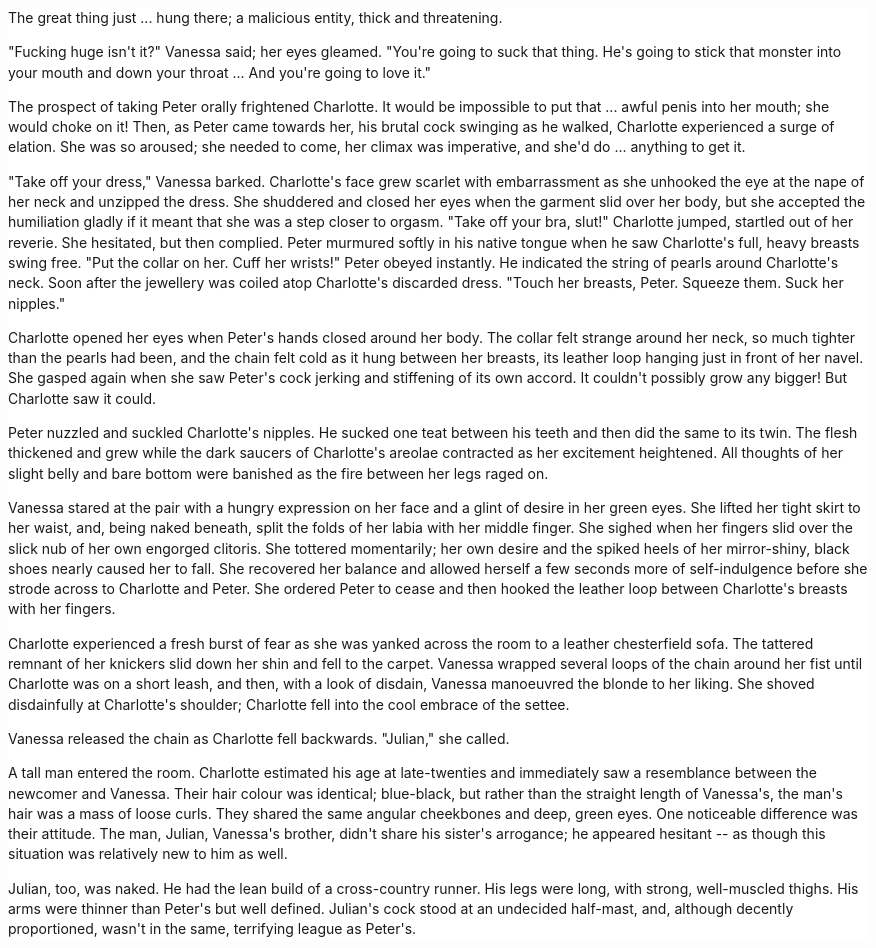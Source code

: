 The great thing just ... hung there; a malicious entity, thick and threatening. 

"Fucking huge isn't it?" Vanessa said; her eyes gleamed. "You're going to suck that thing. He's going to stick that monster into your mouth and down your throat ... And you're going to love it." 

The prospect of taking Peter orally frightened Charlotte. It would be impossible to put that ... awful penis into her mouth; she would choke on it! Then, as Peter came towards her, his brutal cock swinging as he walked, Charlotte experienced a surge of elation. She was so aroused; she needed to come, her climax was imperative, and she'd do ... anything to get it. 

"Take off your dress," Vanessa barked. Charlotte's face grew scarlet with embarrassment as she unhooked the eye at the nape of her neck and unzipped the dress. She shuddered and closed her eyes when the garment slid over her body, but she accepted the humiliation gladly if it meant that she was a step closer to orgasm. "Take off your bra, slut!" Charlotte jumped, startled out of her reverie. She hesitated, but then complied. Peter murmured softly in his native tongue when he saw Charlotte's full, heavy breasts swing free. "Put the collar on her. Cuff her wrists!" Peter obeyed instantly. He indicated the string of pearls around Charlotte's neck. Soon after the jewellery was coiled atop Charlotte's discarded dress. "Touch her breasts, Peter. Squeeze them. Suck her nipples." 

Charlotte opened her eyes when Peter's hands closed around her body. The collar felt strange around her neck, so much tighter than the pearls had been, and the chain felt cold as it hung between her breasts, its leather loop hanging just in front of her navel. She gasped again when she saw Peter's cock jerking and stiffening of its own accord. It couldn't possibly grow any bigger! But Charlotte saw it could. 

Peter nuzzled and suckled Charlotte's nipples. He sucked one teat between his teeth and then did the same to its twin. The flesh thickened and grew while the dark saucers of Charlotte's areolae contracted as her excitement heightened. All thoughts of her slight belly and bare bottom were banished as the fire between her legs raged on. 

Vanessa stared at the pair with a hungry expression on her face and a glint of desire in her green eyes. She lifted her tight skirt to her waist, and, being naked beneath, split the folds of her labia with her middle finger. She sighed when her fingers slid over the slick nub of her own engorged clitoris. She tottered momentarily; her own desire and the spiked heels of her mirror-shiny, black shoes nearly caused her to fall. She recovered her balance and allowed herself a few seconds more of self-indulgence before she strode across to Charlotte and Peter. She ordered Peter to cease and then hooked the leather loop between Charlotte's breasts with her fingers. 

Charlotte experienced a fresh burst of fear as she was yanked across the room to a leather chesterfield sofa. The tattered remnant of her knickers slid down her shin and fell to the carpet. Vanessa wrapped several loops of the chain around her fist until Charlotte was on a short leash, and then, with a look of disdain, Vanessa manoeuvred the blonde to her liking. She shoved disdainfully at Charlotte's shoulder; Charlotte fell into the cool embrace of the settee. 

Vanessa released the chain as Charlotte fell backwards. "Julian," she called. 

A tall man entered the room. Charlotte estimated his age at late-twenties and immediately saw a resemblance between the newcomer and Vanessa. Their hair colour was identical; blue-black, but rather than the straight length of Vanessa's, the man's hair was a mass of loose curls. They shared the same angular cheekbones and deep, green eyes. One noticeable difference was their attitude. The man, Julian, Vanessa's brother, didn't share his sister's arrogance; he appeared hesitant -- as though this situation was relatively new to him as well. 

Julian, too, was naked. He had the lean build of a cross-country runner. His legs were long, with strong, well-muscled thighs. His arms were thinner than Peter's but well defined. Julian's cock stood at an undecided half-mast, and, although decently proportioned, wasn't in the same, terrifying league as Peter's. 
